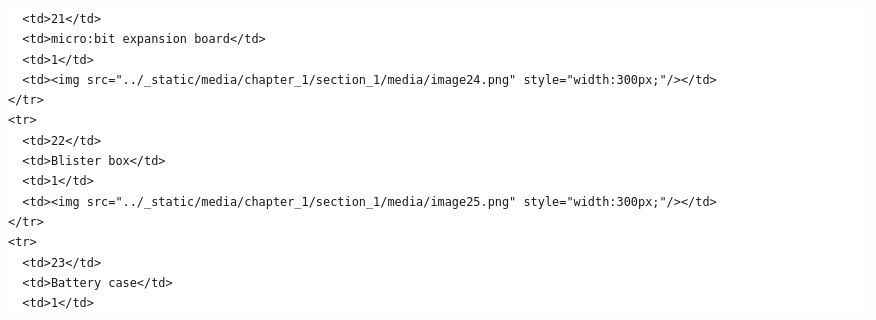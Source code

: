       <td>21</td>
      <td>micro:bit expansion board</td>
      <td>1</td>
      <td><img src="../_static/media/chapter_1/section_1/media/image24.png" style="width:300px;"/></td>
    </tr>
    <tr>
      <td>22</td>
      <td>Blister box</td>
      <td>1</td>
      <td><img src="../_static/media/chapter_1/section_1/media/image25.png" style="width:300px;"/></td>
    </tr>
    <tr>
      <td>23</td>
      <td>Battery case</td>
      <td>1</td>